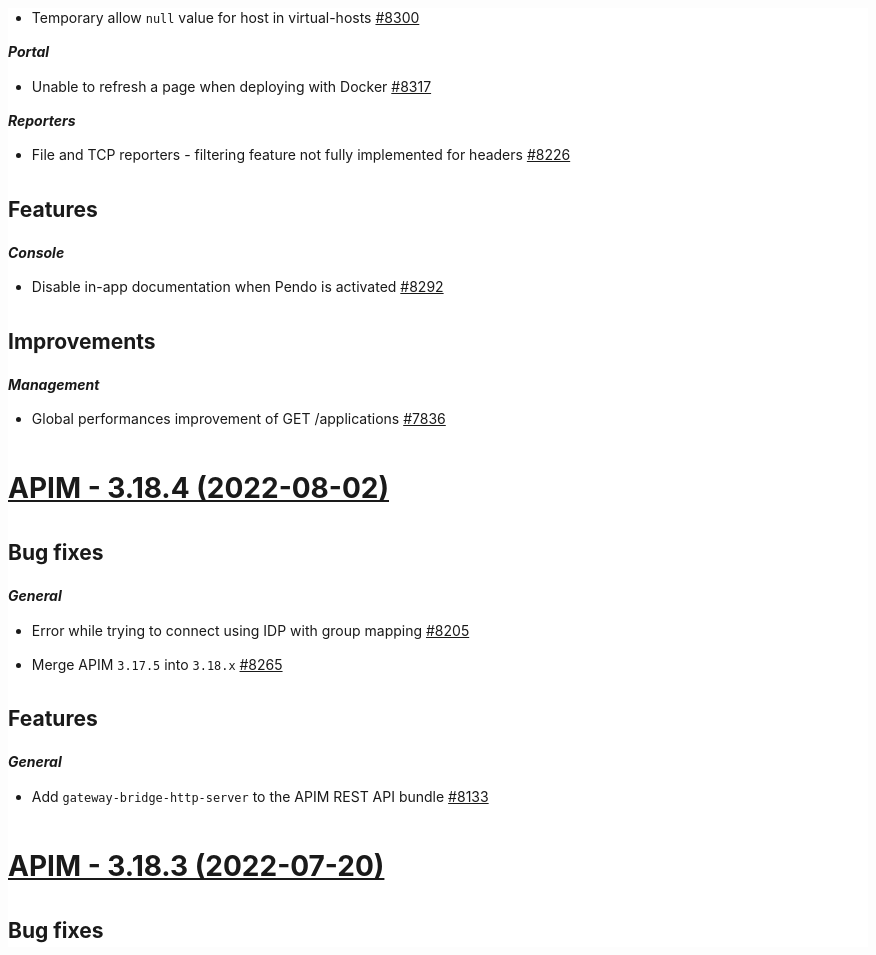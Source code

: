-   Temporary allow `null` value for host in virtual-hosts
    [\#8300](https://github.com/gravitee-io/issues/issues/8300)

***Portal***

-   Unable to refresh a page when deploying with Docker
    [\#8317](https://github.com/gravitee-io/issues/issues/8317)

***Reporters***

-   File and TCP reporters - filtering feature not fully implemented for
    headers [\#8226](https://github.com/gravitee-io/issues/issues/8226)

## Features

***Console***

-   Disable in-app documentation when Pendo is activated
    [\#8292](https://github.com/gravitee-io/issues/issues/8292)

## Improvements

***Management***

-   Global performances improvement of GET /applications
    [\#7836](https://github.com/gravitee-io/issues/issues/7836)

# [APIM - 3.18.4 (2022-08-02)](https://github.com/gravitee-io/issues/milestone/578?closed=1)

## Bug fixes

***General***

-   Error while trying to connect using IDP with group mapping
    [\#8205](https://github.com/gravitee-io/issues/issues/8205)

-   Merge APIM `3.17.5` into `3.18.x`
    [\#8265](https://github.com/gravitee-io/issues/issues/8265)

## Features

***General***

-   Add `gateway-bridge-http-server` to the APIM REST API bundle
    [\#8133](https://github.com/gravitee-io/issues/issues/8133)

# [APIM - 3.18.3 (2022-07-20)](https://github.com/gravitee-io/issues/milestone/574?closed=1)

## Bug fixes
